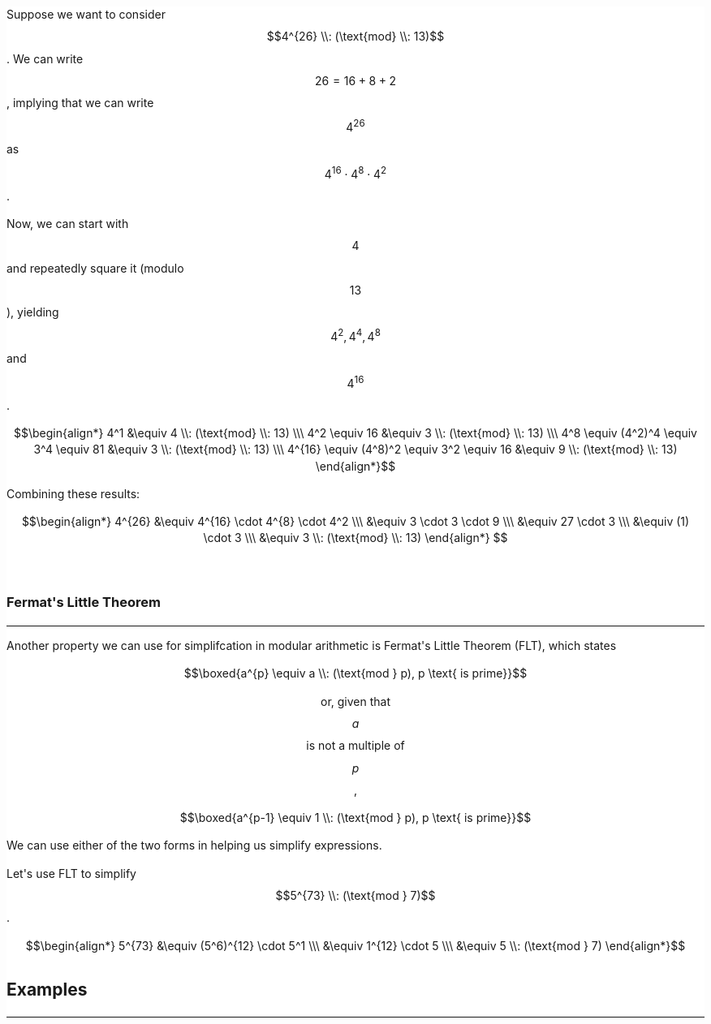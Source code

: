 Suppose we want to consider $$4^{26} \\: (\text{mod} \\: 13)$$. We can write $$26 = 16 + 8 + 2$$, implying that we can write $$4^{26}$$ as $$4^{16} \cdot 4^8 \cdot 4^2$$. 

Now, we can start with $$4$$ and repeatedly square it (modulo $$13$$), yielding $$4^2, 4^4, 4^8$$ and $$4^{16}$$.

<div align=center>

$$\begin{align*} 4^1 &\equiv 4 \\: (\text{mod} \\: 13) \\\ 4^2 \equiv 16 &\equiv 3 \\: (\text{mod} \\: 13) \\\ 4^8 \equiv (4^2)^4 \equiv 3^4 \equiv 81 &\equiv 3 \\: (\text{mod} \\: 13) \\\ 4^{16} \equiv (4^8)^2 \equiv 3^2 \equiv 16 &\equiv 9  \\: (\text{mod} \\: 13) \end{align*}$$

</div>

Combining these results: 

<div align=center>

$$\begin{align*} 4^{26} &\equiv 4^{16} \cdot 4^{8} \cdot 4^2 \\\ &\equiv 3 \cdot 3 \cdot 9 \\\ &\equiv 27 \cdot 3 \\\ &\equiv (1) \cdot 3 \\\ &\equiv 3 \\: (\text{mod} \\: 13) \end{align*} $$

</div>

<br>

<a name='flt'>

### Fermat's Little Theorem
---

</a>

Another property we can use for simplifcation in modular arithmetic is Fermat's Little Theorem (FLT), which states

<div align=center>

$$\boxed{a^{p} \equiv a \\: (\text{mod } p), p \text{ is prime}}$$

or, given that $$a$$ is not a multiple of $$p$$,

$$\boxed{a^{p-1} \equiv 1 \\: (\text{mod } p), p \text{ is prime}}$$

</div>

We can use either of the two forms in helping us simplify expressions.

Let's use FLT to simplify $$5^{73} \\: (\text{mod } 7)$$.

<div align=center>

$$\begin{align*} 5^{73} &\equiv (5^6)^{12} \cdot 5^1 \\\ &\equiv 1^{12} \cdot 5 \\\ &\equiv 5 \\: (\text{mod } 7) \end{align*}$$

</div>

<a name='examples'>

## Examples
---
